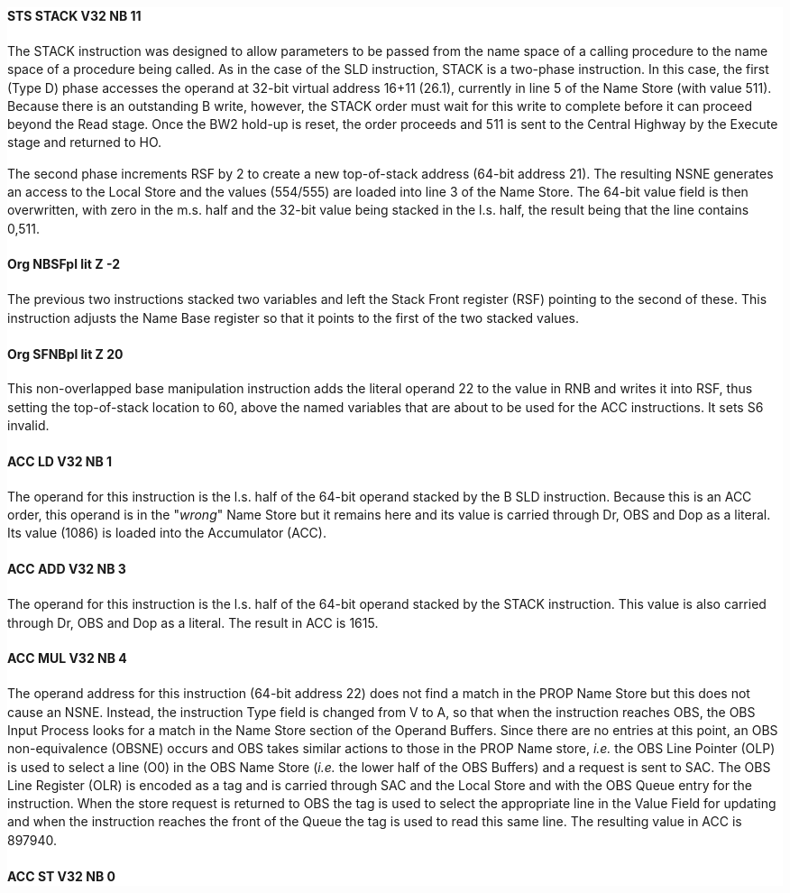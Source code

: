 #### STS STACK V32 NB 11 

The STACK instruction was designed to allow parameters to be passed from the name space of a calling procedure to the name space of a procedure being called.  As in the case of the SLD instruction, STACK is a two-phase instruction. In this case, the first (Type D) phase accesses the operand at 32-bit virtual address 16+11 (26.1), currently in line 5 of the Name Store (with value 511). Because there is an outstanding B write, however, the STACK order must wait for this write to complete before it can proceed beyond the Read stage.  Once the BW2 hold-up is reset, the order proceeds and 511 is sent to the Central Highway by the Execute stage and returned to HO.

The second phase increments RSF by 2 to create a new top-of-stack address (64-bit address 21). The resulting NSNE generates an access to the Local Store and the values (554/555) are loaded into line 3 of the Name Store. The 64-bit value field is then overwritten, with zero in the m.s. half and the 32-bit value being stacked in the l.s. half, the result being that the line contains 0,511.

#### Org NBSFpl lit Z -2 

The previous two instructions stacked two variables and left the Stack Front register (RSF) pointing to the second of these. This instruction adjusts the Name Base register so that it points to the first of the two stacked values.

#### Org SFNBpl lit Z 20

This non-overlapped base manipulation instruction adds the literal operand 22 to the value in RNB and writes it into RSF, thus setting the top-of-stack location to 60, above the named variables that are about to be used for the ACC instructions. It sets S6 invalid.

#### ACC LD V32 NB 1

The operand for this instruction is the l.s. half of the 64-bit operand stacked by the B SLD instruction. Because this is an ACC order, this operand is in the "*wrong*" Name Store but it remains here and its value is carried through Dr, OBS and Dop as a literal. Its value (1086) is loaded into the Accumulator (ACC).

#### ACC ADD V32 NB 3

The operand for this instruction is the l.s. half of the 64-bit operand stacked by the STACK instruction. This value is also carried through Dr, OBS and Dop as a literal. The result in ACC is 1615.

#### ACC MUL V32 NB 4

The operand address for this instruction (64-bit address 22) does not find a match in the PROP Name Store but this does not cause an NSNE. Instead, the instruction Type field is changed from V to A, so that when the instruction reaches OBS, the OBS Input Process looks for a match in the Name Store section of the Operand Buffers. Since there are no entries at this point, an OBS non-equivalence (OBSNE) occurs and OBS takes similar actions to those in the PROP Name store, *i.e.* the OBS Line Pointer (OLP) is used to select a line (O0) in the OBS Name Store (*i.e.* the lower half of the OBS Buffers) and a request is sent to SAC. The OBS Line Register (OLR) is encoded as a tag and is carried through SAC and the Local Store and with the OBS Queue entry for the instruction. When the store request is returned to OBS the tag is used to select the appropriate line in the Value Field for updating and when the instruction reaches the front of the Queue the tag is used to read this same line. The resulting value in ACC is 897940.

#### ACC ST V32 NB 0

